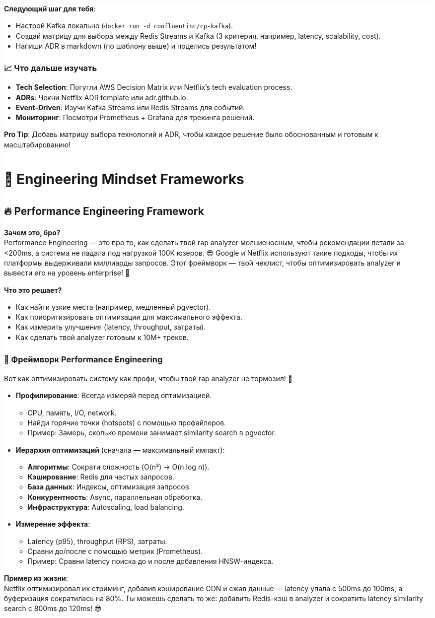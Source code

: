 **Следующий шаг для тебя**:  
- Настрой Kafka локально (`docker run -d confluentinc/cp-kafka`).  
- Создай матрицу для выбора между Redis Streams и Kafka (3 критерия, например, latency, scalability, cost).  
- Напиши ADR в markdown (по шаблону выше) и поделись результатом!  

### 📈 Что дальше изучать
- **Tech Selection**: Погугли AWS Decision Matrix или Netflix’s tech evaluation process.  
- **ADRs**: Чекни Netflix ADR template или adr.github.io.  
- **Event-Driven**: Изучи Kafka Streams или Redis Streams для событий.  
- **Мониторинг**: Посмотри Prometheus + Grafana для трекинга решений.  

**Pro Tip**: Добавь матрицу выбора технологий и ADR, чтобы каждое решение было обоснованным и готовым к масштабированию! 

# 🎯 Engineering Mindset Frameworks

## 🔥 Performance Engineering Framework

**Зачем это, бро?**  
Performance Engineering — это про то, как сделать твой rap analyzer молниеносным, чтобы рекомендации летали за <200ms, а система не падала под нагрузкой 100K юзеров. 😎 Google и Netflix используют такие подходы, чтобы их платформы выдерживали миллиарды запросов. Этот фреймворк — твой чеклист, чтобы оптимизировать analyzer и вывести его на уровень enterprise! 🚀

**Что это решает?**  
- Как найти узкие места (например, медленный pgvector).  
- Как приоритизировать оптимизации для максимального эффекта.  
- Как измерить улучшения (latency, throughput, затраты).  
- Как сделать твой analyzer готовым к 10M+ треков.  

### 🧠 Фреймворк Performance Engineering
Вот как оптимизировать систему как профи, чтобы твой rap analyzer не тормозил! 💪

- **Профилирование**: Всегда измеряй перед оптимизацией.  
  - CPU, память, I/O, network.  
  - Найди горячие точки (hotspots) с помощью профайлеров.  
  - Пример: Замерь, сколько времени занимает similarity search в pgvector.  

- **Иерархия оптимизаций** (сначала — максимальный импакт):  
  - **Алгоритмы**: Сократи сложность (O(n²) → O(n log n)).  
  - **Кэширование**: Redis для частых запросов.  
  - **База данных**: Индексы, оптимизация запросов.  
  - **Конкурентность**: Async, параллельная обработка.  
  - **Инфраструктура**: Autoscaling, load balancing.  

- **Измерение эффекта**:  
  - Latency (p95), throughput (RPS), затраты.  
  - Сравни до/после с помощью метрик (Prometheus).  
  - Пример: Сравни latency поиска до и после добавления HNSW-индекса.  

**Пример из жизни**:  
Netflix оптимизировал их стриминг, добавив кэширование CDN и сжав данные — latency упала с 500ms до 100ms, а буферизация сократилась на 80%. Ты можешь сделать то же: добавить Redis-кэш в analyzer и сократить latency similarity search с 800ms до 120ms! 😎
